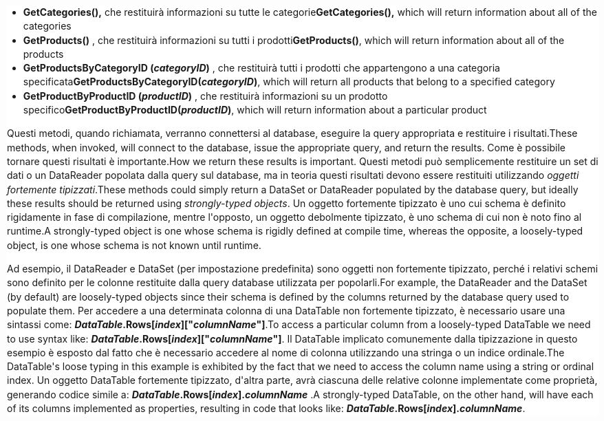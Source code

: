 - <span data-ttu-id="6d39c-169">**GetCategories(),** che restituirà informazioni su tutte le categorie</span><span class="sxs-lookup"><span data-stu-id="6d39c-169">**GetCategories(),** which will return information about all of the categories</span></span>
- <span data-ttu-id="6d39c-170">**GetProducts()** , che restituirà informazioni su tutti i prodotti</span><span class="sxs-lookup"><span data-stu-id="6d39c-170">**GetProducts()**, which will return information about all of the products</span></span>
- <span data-ttu-id="6d39c-171">**GetProductsByCategoryID (*categoryID*)** , che restituirà tutti i prodotti che appartengono a una categoria specificata</span><span class="sxs-lookup"><span data-stu-id="6d39c-171">**GetProductsByCategoryID(*categoryID*)**, which will return all products that belong to a specified category</span></span>
- <span data-ttu-id="6d39c-172">**GetProductByProductID (*productID*)** , che restituirà informazioni su un prodotto specifico</span><span class="sxs-lookup"><span data-stu-id="6d39c-172">**GetProductByProductID(*productID*)**, which will return information about a particular product</span></span>

<span data-ttu-id="6d39c-173">Questi metodi, quando richiamata, verranno connettersi al database, eseguire la query appropriata e restituire i risultati.</span><span class="sxs-lookup"><span data-stu-id="6d39c-173">These methods, when invoked, will connect to the database, issue the appropriate query, and return the results.</span></span> <span data-ttu-id="6d39c-174">Come è possibile tornare questi risultati è importante.</span><span class="sxs-lookup"><span data-stu-id="6d39c-174">How we return these results is important.</span></span> <span data-ttu-id="6d39c-175">Questi metodi può semplicemente restituire un set di dati o un DataReader popolata dalla query sul database, ma in teoria questi risultati devono essere restituiti utilizzando *oggetti fortemente tipizzati*.</span><span class="sxs-lookup"><span data-stu-id="6d39c-175">These methods could simply return a DataSet or DataReader populated by the database query, but ideally these results should be returned using *strongly-typed objects*.</span></span> <span data-ttu-id="6d39c-176">Un oggetto fortemente tipizzato è uno cui schema è definito rigidamente in fase di compilazione, mentre l'opposto, un oggetto debolmente tipizzato, è uno schema di cui non è noto fino al runtime.</span><span class="sxs-lookup"><span data-stu-id="6d39c-176">A strongly-typed object is one whose schema is rigidly defined at compile time, whereas the opposite, a loosely-typed object, is one whose schema is not known until runtime.</span></span>

<span data-ttu-id="6d39c-177">Ad esempio, il DataReader e DataSet (per impostazione predefinita) sono oggetti non fortemente tipizzato, perché i relativi schemi sono definito per le colonne restituite dalla query database utilizzata per popolarli.</span><span class="sxs-lookup"><span data-stu-id="6d39c-177">For example, the DataReader and the DataSet (by default) are loosely-typed objects since their schema is defined by the columns returned by the database query used to populate them.</span></span> <span data-ttu-id="6d39c-178">Per accedere a una determinata colonna di una DataTable non fortemente tipizzato, è necessario usare una sintassi come: <strong><em>DataTable</em>.Rows[<em>index</em>]["<em>columnName</em>"]</strong>.</span><span class="sxs-lookup"><span data-stu-id="6d39c-178">To access a particular column from a loosely-typed DataTable we need to use syntax like: <strong><em>DataTable</em>.Rows[<em>index</em>]["<em>columnName</em>"]</strong>.</span></span> <span data-ttu-id="6d39c-179">Il DataTable implicato comunemente dalla tipizzazione in questo esempio è esposto dal fatto che è necessario accedere al nome di colonna utilizzando una stringa o un indice ordinale.</span><span class="sxs-lookup"><span data-stu-id="6d39c-179">The DataTable's loose typing in this example is exhibited by the fact that we need to access the column name using a string or ordinal index.</span></span> <span data-ttu-id="6d39c-180">Un oggetto DataTable fortemente tipizzato, d'altra parte, avrà ciascuna delle relative colonne implementate come proprietà, generando codice simile a: <strong><em>DataTable</em>.Rows[<em>index</em>].*columnName</strong>* .</span><span class="sxs-lookup"><span data-stu-id="6d39c-180">A strongly-typed DataTable, on the other hand, will have each of its columns implemented as properties, resulting in code that looks like: <strong><em>DataTable</em>.Rows[<em>index</em>].*columnName</strong>*.</span></span>
